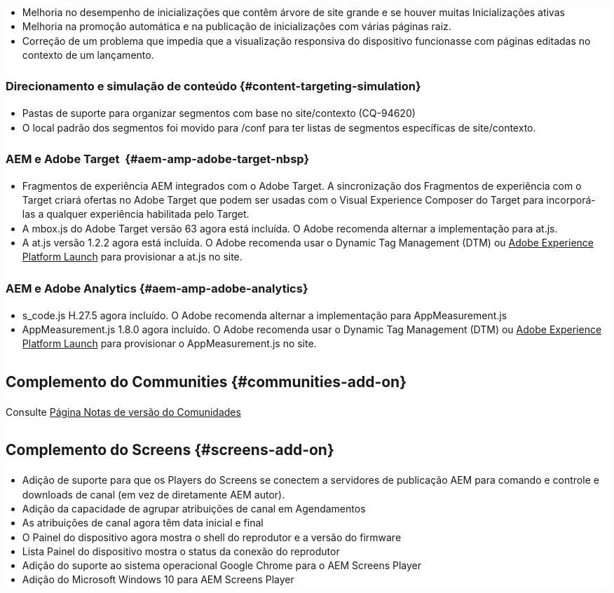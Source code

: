 * Melhoria no desempenho de inicializações que contêm árvore de site grande e se houver muitas Inicializações ativas
* Melhoria na promoção automática e na publicação de inicializações com várias páginas raiz.
* Correção de um problema que impedia que a visualização responsiva do dispositivo funcionasse com páginas editadas no contexto de um lançamento.

### Direcionamento e simulação de conteúdo {#content-targeting-simulation}

* Pastas de suporte para organizar segmentos com base no site/contexto (CQ-94620)
* O local padrão dos segmentos foi movido para /conf para ter listas de segmentos específicas de site/contexto.

### AEM e Adobe Target  {#aem-amp-adobe-target-nbsp}

* Fragmentos de experiência AEM integrados com o Adobe Target. A sincronização dos Fragmentos de experiência com o Target criará ofertas no Adobe Target que podem ser usadas com o Visual Experience Composer do Target para incorporá-las a qualquer experiência habilitada pelo Target.
* A mbox.js do Adobe Target versão 63 agora está incluída. O Adobe recomenda alternar a implementação para at.js.
* A at.js versão 1.2.2 agora está incluída. O Adobe recomenda usar o Dynamic Tag Management (DTM) ou [Adobe Experience Platform Launch](https://www.adobe.com/enterprise/cloud-platform/launch.html) para provisionar a at.js no site.

### AEM e Adobe Analytics {#aem-amp-adobe-analytics}

* s_code.js H.27.5 agora incluído. O Adobe recomenda alternar a implementação para AppMeasurement.js
* AppMeasurement.js 1.8.0 agora incluído. O Adobe recomenda usar o Dynamic Tag Management (DTM) ou [Adobe Experience Platform Launch](https://www.adobe.com/enterprise/cloud-platform/launch.html) para provisionar o AppMeasurement.js no site.

## Complemento do Communities {#communities-add-on}

Consulte [Página Notas de versão do Comunidades](/help/release-notes/communities-release-notes.md)

## Complemento do Screens {#screens-add-on}

* Adição de suporte para que os Players do Screens se conectem a servidores de publicação AEM para comando e controle e downloads de canal (em vez de diretamente AEM autor).
* Adição da capacidade de agrupar atribuições de canal em Agendamentos
* As atribuições de canal agora têm data inicial e final
* O Painel do dispositivo agora mostra o shell do reprodutor e a versão do firmware
* Lista Painel do dispositivo mostra o status da conexão do reprodutor
* Adição do suporte ao sistema operacional Google Chrome para o AEM Screens Player
* Adição do Microsoft Windows 10 para AEM Screens Player
